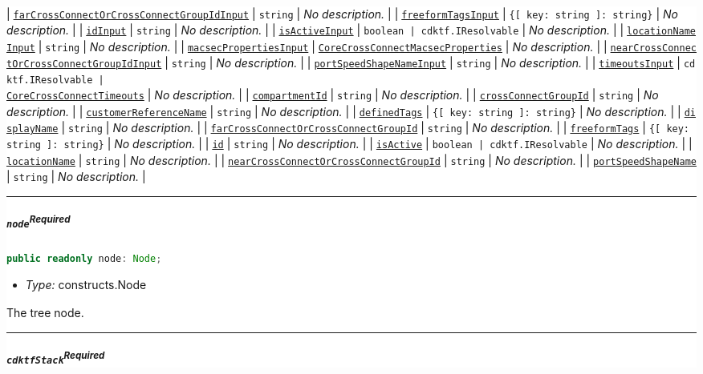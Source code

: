| <code><a href="#rhizo-co-terraform-provider-oci.coreCrossConnect.CoreCrossConnect.property.farCrossConnectOrCrossConnectGroupIdInput">farCrossConnectOrCrossConnectGroupIdInput</a></code> | <code>string</code> | *No description.* |
| <code><a href="#rhizo-co-terraform-provider-oci.coreCrossConnect.CoreCrossConnect.property.freeformTagsInput">freeformTagsInput</a></code> | <code>{[ key: string ]: string}</code> | *No description.* |
| <code><a href="#rhizo-co-terraform-provider-oci.coreCrossConnect.CoreCrossConnect.property.idInput">idInput</a></code> | <code>string</code> | *No description.* |
| <code><a href="#rhizo-co-terraform-provider-oci.coreCrossConnect.CoreCrossConnect.property.isActiveInput">isActiveInput</a></code> | <code>boolean \| cdktf.IResolvable</code> | *No description.* |
| <code><a href="#rhizo-co-terraform-provider-oci.coreCrossConnect.CoreCrossConnect.property.locationNameInput">locationNameInput</a></code> | <code>string</code> | *No description.* |
| <code><a href="#rhizo-co-terraform-provider-oci.coreCrossConnect.CoreCrossConnect.property.macsecPropertiesInput">macsecPropertiesInput</a></code> | <code><a href="#rhizo-co-terraform-provider-oci.coreCrossConnect.CoreCrossConnectMacsecProperties">CoreCrossConnectMacsecProperties</a></code> | *No description.* |
| <code><a href="#rhizo-co-terraform-provider-oci.coreCrossConnect.CoreCrossConnect.property.nearCrossConnectOrCrossConnectGroupIdInput">nearCrossConnectOrCrossConnectGroupIdInput</a></code> | <code>string</code> | *No description.* |
| <code><a href="#rhizo-co-terraform-provider-oci.coreCrossConnect.CoreCrossConnect.property.portSpeedShapeNameInput">portSpeedShapeNameInput</a></code> | <code>string</code> | *No description.* |
| <code><a href="#rhizo-co-terraform-provider-oci.coreCrossConnect.CoreCrossConnect.property.timeoutsInput">timeoutsInput</a></code> | <code>cdktf.IResolvable \| <a href="#rhizo-co-terraform-provider-oci.coreCrossConnect.CoreCrossConnectTimeouts">CoreCrossConnectTimeouts</a></code> | *No description.* |
| <code><a href="#rhizo-co-terraform-provider-oci.coreCrossConnect.CoreCrossConnect.property.compartmentId">compartmentId</a></code> | <code>string</code> | *No description.* |
| <code><a href="#rhizo-co-terraform-provider-oci.coreCrossConnect.CoreCrossConnect.property.crossConnectGroupId">crossConnectGroupId</a></code> | <code>string</code> | *No description.* |
| <code><a href="#rhizo-co-terraform-provider-oci.coreCrossConnect.CoreCrossConnect.property.customerReferenceName">customerReferenceName</a></code> | <code>string</code> | *No description.* |
| <code><a href="#rhizo-co-terraform-provider-oci.coreCrossConnect.CoreCrossConnect.property.definedTags">definedTags</a></code> | <code>{[ key: string ]: string}</code> | *No description.* |
| <code><a href="#rhizo-co-terraform-provider-oci.coreCrossConnect.CoreCrossConnect.property.displayName">displayName</a></code> | <code>string</code> | *No description.* |
| <code><a href="#rhizo-co-terraform-provider-oci.coreCrossConnect.CoreCrossConnect.property.farCrossConnectOrCrossConnectGroupId">farCrossConnectOrCrossConnectGroupId</a></code> | <code>string</code> | *No description.* |
| <code><a href="#rhizo-co-terraform-provider-oci.coreCrossConnect.CoreCrossConnect.property.freeformTags">freeformTags</a></code> | <code>{[ key: string ]: string}</code> | *No description.* |
| <code><a href="#rhizo-co-terraform-provider-oci.coreCrossConnect.CoreCrossConnect.property.id">id</a></code> | <code>string</code> | *No description.* |
| <code><a href="#rhizo-co-terraform-provider-oci.coreCrossConnect.CoreCrossConnect.property.isActive">isActive</a></code> | <code>boolean \| cdktf.IResolvable</code> | *No description.* |
| <code><a href="#rhizo-co-terraform-provider-oci.coreCrossConnect.CoreCrossConnect.property.locationName">locationName</a></code> | <code>string</code> | *No description.* |
| <code><a href="#rhizo-co-terraform-provider-oci.coreCrossConnect.CoreCrossConnect.property.nearCrossConnectOrCrossConnectGroupId">nearCrossConnectOrCrossConnectGroupId</a></code> | <code>string</code> | *No description.* |
| <code><a href="#rhizo-co-terraform-provider-oci.coreCrossConnect.CoreCrossConnect.property.portSpeedShapeName">portSpeedShapeName</a></code> | <code>string</code> | *No description.* |

---

##### `node`<sup>Required</sup> <a name="node" id="rhizo-co-terraform-provider-oci.coreCrossConnect.CoreCrossConnect.property.node"></a>

```typescript
public readonly node: Node;
```

- *Type:* constructs.Node

The tree node.

---

##### `cdktfStack`<sup>Required</sup> <a name="cdktfStack" id="rhizo-co-terraform-provider-oci.coreCrossConnect.CoreCrossConnect.property.cdktfStack"></a>
